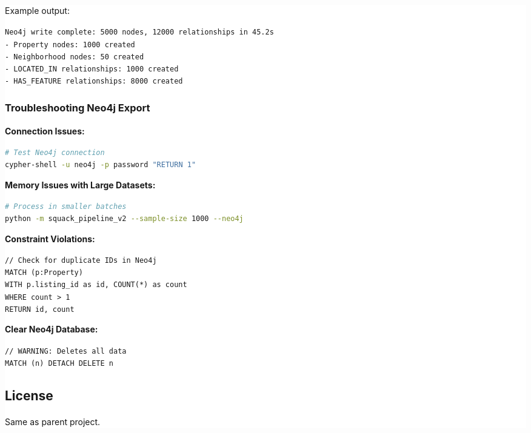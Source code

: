 Example output:
```
Neo4j write complete: 5000 nodes, 12000 relationships in 45.2s
- Property nodes: 1000 created
- Neighborhood nodes: 50 created
- LOCATED_IN relationships: 1000 created
- HAS_FEATURE relationships: 8000 created
```

### Troubleshooting Neo4j Export

**Connection Issues:**
```bash
# Test Neo4j connection
cypher-shell -u neo4j -p password "RETURN 1"
```

**Memory Issues with Large Datasets:**
```bash
# Process in smaller batches
python -m squack_pipeline_v2 --sample-size 1000 --neo4j
```

**Constraint Violations:**
```cypher
// Check for duplicate IDs in Neo4j
MATCH (p:Property)
WITH p.listing_id as id, COUNT(*) as count
WHERE count > 1
RETURN id, count
```

**Clear Neo4j Database:**
```cypher
// WARNING: Deletes all data
MATCH (n) DETACH DELETE n
```

## License

Same as parent project.
